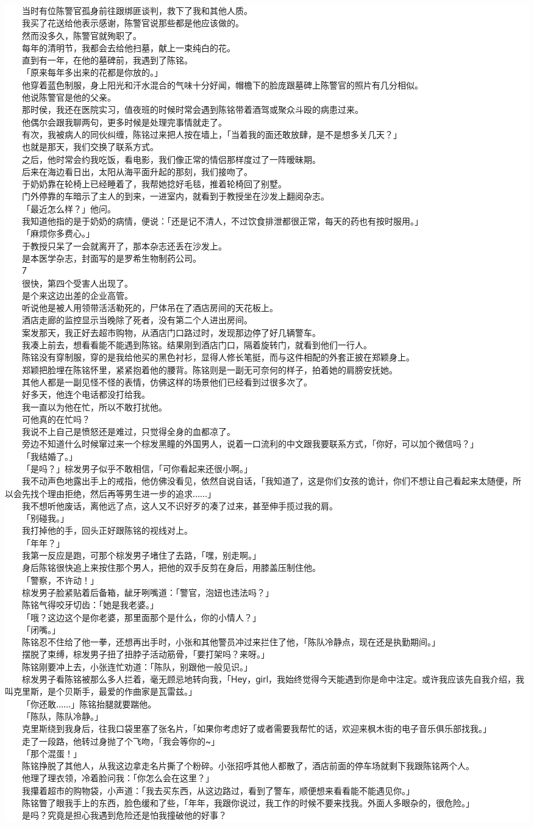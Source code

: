 &emsp;&emsp;当时有位陈警官孤身前往跟绑匪谈判，救下了我和其他人质。  
&emsp;&emsp;我买了花送给他表示感谢，陈警官说那些都是他应该做的。  
&emsp;&emsp;然而没多久，陈警官就殉职了。  
&emsp;&emsp;每年的清明节，我都会去给他扫墓，献上一束纯白的花。  
&emsp;&emsp;直到有一年，在他的墓碑前，我遇到了陈铭。  
&emsp;&emsp;「原来每年多出来的花都是你放的。」  
&emsp;&emsp;他穿着蓝色制服，身上阳光和汗水混合的气味十分好闻，帽檐下的脸庞跟墓碑上陈警官的照片有几分相似。  
&emsp;&emsp;他说陈警官是他的父亲。  
&emsp;&emsp;那时侯，我还在医院实习，值夜班的时候时常会遇到陈铭带着酒驾或聚众斗殴的病患过来。  
&emsp;&emsp;他偶尔会跟我聊两句，更多时候是处理完事情就走了。  
&emsp;&emsp;有次，我被病人的同伙纠缠，陈铭过来把人按在墙上，「当着我的面还敢放肆，是不是想多关几天？」  
&emsp;&emsp;也就是那天，我们交换了联系方式。  
&emsp;&emsp;之后，他时常会约我吃饭，看电影，我们像正常的情侣那样度过了一阵暧昧期。  
&emsp;&emsp;后来在海边看日出，太阳从海平面升起的那刻，我们接吻了。  
&emsp;&emsp;于奶奶靠在轮椅上已经睡着了，我帮她捻好毛毯，推着轮椅回了别墅。  
&emsp;&emsp;门外停靠的车暗示了主人的到来，一进室内，就看到于教授坐在沙发上翻阅杂志。  
&emsp;&emsp;「最近怎么样？」他问。  
&emsp;&emsp;我知道他指的是于奶奶的病情，便说：「还是记不清人，不过饮食排泄都很正常，每天的药也有按时服用。」  
&emsp;&emsp;「麻烦你多费心。」  
&emsp;&emsp;于教授只呆了一会就离开了，那本杂志还丢在沙发上。  
&emsp;&emsp;是本医学杂志，封面写的是罗希生物制药公司。  
&emsp;&emsp;7  
&emsp;&emsp;很快，第四个受害人出现了。  
&emsp;&emsp;是个来这边出差的企业高管。  
&emsp;&emsp;听说他是被人用领带活活勒死的，尸体吊在了酒店房间的天花板上。  
&emsp;&emsp;酒店走廊的监控显示当晚除了死者，没有第二个人进出房间。  
&emsp;&emsp;案发那天，我正好去超市购物，从酒店门口路过时，发现那边停了好几辆警车。  
&emsp;&emsp;我凑上前去，想看看能不能遇到陈铭。结果刚到酒店门口，隔着旋转门，就看到他们一行人。  
&emsp;&emsp;陈铭没有穿制服，穿的是我给他买的黑色衬衫，显得人修长笔挺，而与这件相配的外套正披在郑颖身上。  
&emsp;&emsp;郑颖把脸埋在陈铭怀里，紧紧抱着他的腰背。陈铭则是一副无可奈何的样子，拍着她的肩膀安抚她。  
&emsp;&emsp;其他人都是一副见怪不怪的表情，仿佛这样的场景他们已经看到过很多次了。  
&emsp;&emsp;好多天，他连个电话都没打给我。  
&emsp;&emsp;我一直以为他在忙，所以不敢打扰他。  
&emsp;&emsp;可他真的在忙吗？  
&emsp;&emsp;我说不上自己是愤怒还是难过，只觉得全身的血都凉了。  
&emsp;&emsp;旁边不知道什么时候窜过来一个棕发黑瞳的外国男人，说着一口流利的中文跟我要联系方式，「你好，可以加个微信吗？」  
&emsp;&emsp;「我结婚了。」  
&emsp;&emsp;「是吗？」棕发男子似乎不敢相信，「可你看起来还很小啊。」  
&emsp;&emsp;我不动声色地露出手上的戒指，他仿佛没看见，依然自说自话，「我知道了，这是你们女孩的诡计，你们不想让自己看起来太随便，所以会先找个理由拒绝，然后再等男生进一步的追求……」  
&emsp;&emsp;我不想听他废话，离他远了点，这人又不识好歹的凑了过来，甚至伸手揽过我的肩。  
&emsp;&emsp;「别碰我。」  
&emsp;&emsp;我打掉他的手，回头正好跟陈铭的视线对上。  
&emsp;&emsp;「年年？」  
&emsp;&emsp;我第一反应是跑，可那个棕发男子堵住了去路，「嘿，别走啊。」  
&emsp;&emsp;身后陈铭很快追上来按住那个男人，把他的双手反剪在身后，用膝盖压制住他。  
&emsp;&emsp;「警察，不许动！」  
&emsp;&emsp;棕发男子脸紧贴着后备箱，龇牙咧嘴道：「警官，泡妞也违法吗？」  
&emsp;&emsp;陈铭气得咬牙切齿：「她是我老婆。」  
&emsp;&emsp;「哦？这边这个是你老婆，那里面那个是什么，你的小情人？」  
&emsp;&emsp;「闭嘴。」  
&emsp;&emsp;陈铭忍不住给了他一拳，还想再出手时，小张和其他警员冲过来拦住了他，「陈队冷静点，现在还是执勤期间。」  
&emsp;&emsp;摆脱了束缚，棕发男子扭了扭脖子活动筋骨，「要打架吗？来呀。」  
&emsp;&emsp;陈铭刚要冲上去，小张连忙劝道：「陈队，别跟他一般见识。」  
&emsp;&emsp;棕发男子看陈铭被那么多人拦着，毫无顾忌地转向我，「Hey，girl，我始终觉得今天能遇到你是命中注定。或许我应该先自我介绍，我叫克里斯，是个贝斯手，最爱的作曲家是瓦雷兹。」  
&emsp;&emsp;「你还敢……」陈铭抬腿就要踹他。  
&emsp;&emsp;「陈队，陈队冷静。」  
&emsp;&emsp;克里斯绕到我身后，往我口袋里塞了张名片，「如果你考虑好了或者需要我帮忙的话，欢迎来枫木街的电子音乐俱乐部找我。」  
&emsp;&emsp;走了一段路，他转过身抛了个飞吻，「我会等你的~」  
&emsp;&emsp;「那个混蛋！」  
&emsp;&emsp;陈铭挣脱了其他人，从我这边拿走名片撕了个粉碎。小张招呼其他人都散了，酒店前面的停车场就剩下我跟陈铭两个人。  
&emsp;&emsp;他理了理衣领，冷着脸问我：「你怎么会在这里？」  
&emsp;&emsp;我攥着超市的购物袋，小声道：「我去买东西，从这边路过，看到了警车，顺便想来看看能不能遇见你。」  
&emsp;&emsp;陈铭瞥了眼我手上的东西，脸色缓和了些，「年年，我跟你说过，我工作的时候不要来找我。外面人多眼杂的，很危险。」  
&emsp;&emsp;是吗？究竟是担心我遇到危险还是怕我撞破他的好事？  